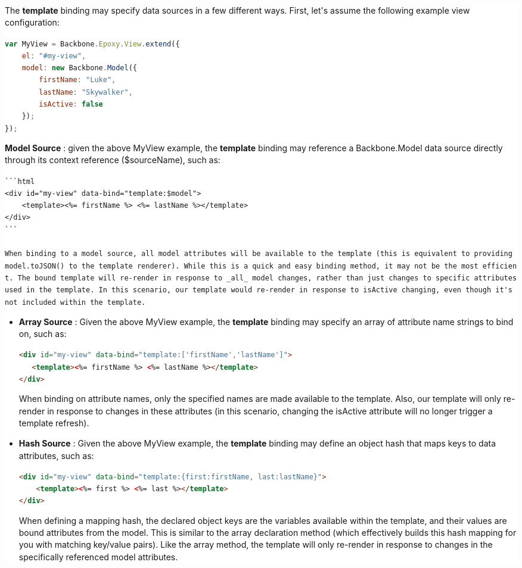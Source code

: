 The **template** binding may specify data sources in a few different ways. First, let's assume the following example view configuration:

```js
var MyView = Backbone.Epoxy.View.extend({
    el: "#my-view",
    model: new Backbone.Model({
        firstName: "Luke",
        lastName: "Skywalker",
        isActive: false
    });
});
```

   **Model Source** : given the above MyView example, the **template** binding may reference a Backbone.Model data source directly through its context reference ($sourceName), such as:
    
    ```html
    <div id="my-view" data-bind="template:$model">
        <template><%= firstName %> <%= lastName %></template>
    </div>
    ```
    
    When binding to a model source, all model attributes will be available to the template (this is equivalent to providing model.toJSON() to the template renderer). While this is a quick and easy binding method, it may not be the most efficient. The bound template will re-render in response to _all_ model changes, rather than just changes to specific attributes used in the template. In this scenario, our template would re-render in response to isActive changing, even though it's not included within the template.
    
*   **Array Source** : Given the above MyView example, the **template** binding may specify an array of attribute name strings to bind on, such as:
    
    ```html
    <div id="my-view" data-bind="template:['firstName','lastName']">
       <template><%= firstName %> <%= lastName %></template>
    </div>
    ```
    
    When binding on attribute names, only the specified names are made available to the template. Also, our template will only re-render in response to changes in these attributes (in this scenario, changing the isActive attribute will no longer trigger a template refresh).
    
*   **Hash Source** : Given the above MyView example, the **template** binding may define an object hash that maps keys to data attributes, such as:
    
    ```html
    <div id="my-view" data-bind="template:{first:firstName, last:lastName}">
        <template><%= first %> <%= last %></template>
    </div>
    ```
    
    When defining a mapping hash, the declared object keys are the variables available within the template, and their values are bound attributes from the model. This is similar to the array declaration method (which effectively builds this hash mapping for you with matching key/value pairs). Like the array method, the template will only re-render in response to changes in the specifically referenced model attributes.
    